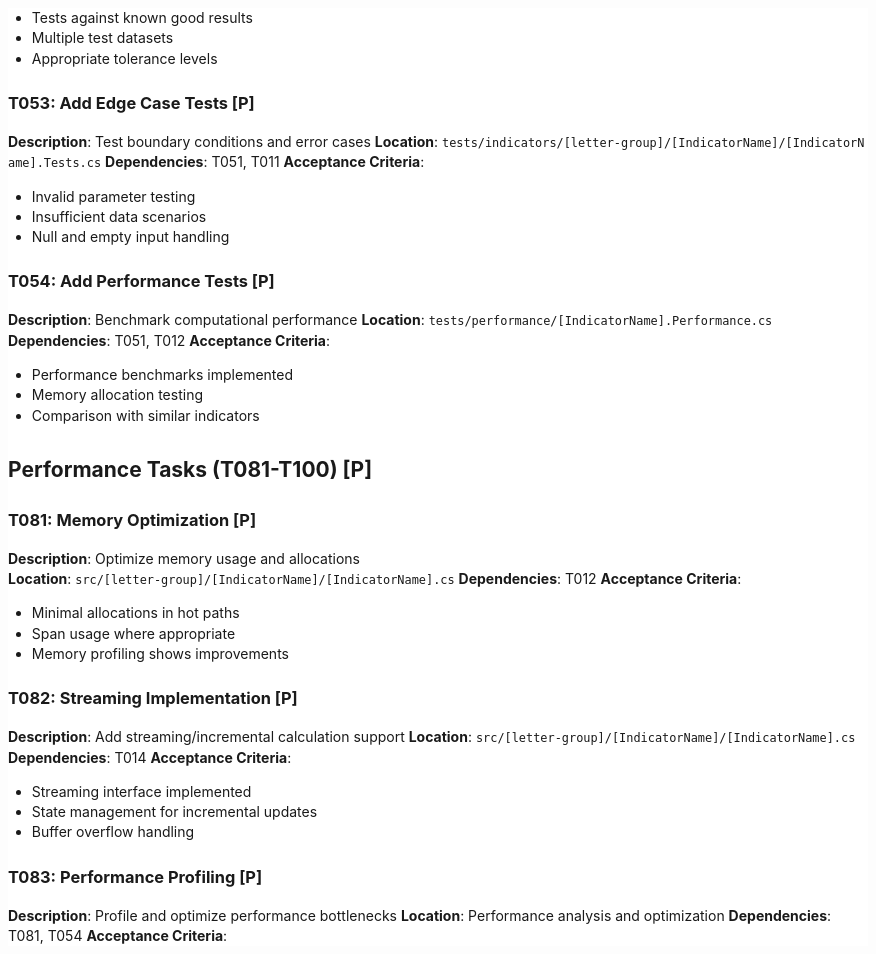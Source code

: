 - Tests against known good results
- Multiple test datasets
- Appropriate tolerance levels

### T053: Add Edge Case Tests [P]

**Description**: Test boundary conditions and error cases
**Location**: `tests/indicators/[letter-group]/[IndicatorName]/[IndicatorName].Tests.cs`
**Dependencies**: T051, T011
**Acceptance Criteria**:

- Invalid parameter testing
- Insufficient data scenarios
- Null and empty input handling

### T054: Add Performance Tests [P]

**Description**: Benchmark computational performance
**Location**: `tests/performance/[IndicatorName].Performance.cs`
**Dependencies**: T051, T012
**Acceptance Criteria**:

- Performance benchmarks implemented
- Memory allocation testing
- Comparison with similar indicators

## Performance Tasks (T081-T100) [P]

### T081: Memory Optimization [P]

**Description**: Optimize memory usage and allocations  
**Location**: `src/[letter-group]/[IndicatorName]/[IndicatorName].cs`
**Dependencies**: T012
**Acceptance Criteria**:

- Minimal allocations in hot paths
- Span usage where appropriate
- Memory profiling shows improvements

### T082: Streaming Implementation [P]

**Description**: Add streaming/incremental calculation support
**Location**: `src/[letter-group]/[IndicatorName]/[IndicatorName].cs`
**Dependencies**: T014
**Acceptance Criteria**:

- Streaming interface implemented
- State management for incremental updates
- Buffer overflow handling

### T083: Performance Profiling [P]

**Description**: Profile and optimize performance bottlenecks
**Location**: Performance analysis and optimization
**Dependencies**: T081, T054
**Acceptance Criteria**:
